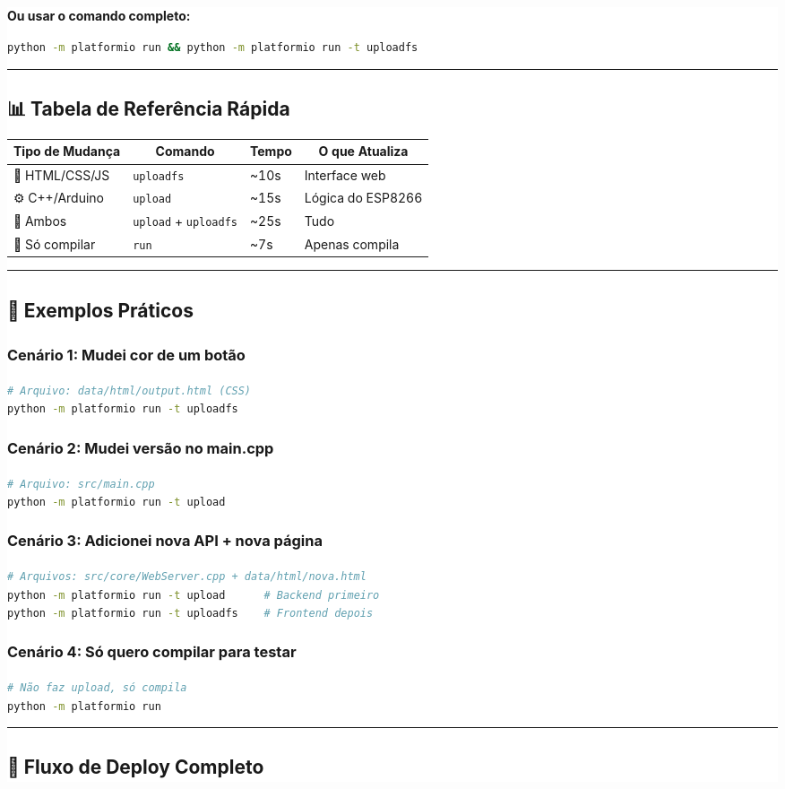 **Ou usar o comando completo:**
```bash
python -m platformio run && python -m platformio run -t uploadfs
```

---

## 📊 **Tabela de Referência Rápida**

| **Tipo de Mudança** | **Comando** | **Tempo** | **O que Atualiza** |
|---------------------|-------------|-----------|-------------------|
| 🎨 HTML/CSS/JS | `uploadfs` | ~10s | Interface web |
| ⚙️ C++/Arduino | `upload` | ~15s | Lógica do ESP8266 |
| 🔄 Ambos | `upload` + `uploadfs` | ~25s | Tudo |
| 🔧 Só compilar | `run` | ~7s | Apenas compila |

---

## 🎯 **Exemplos Práticos**

### **Cenário 1: Mudei cor de um botão**
```bash
# Arquivo: data/html/output.html (CSS)
python -m platformio run -t uploadfs
```

### **Cenário 2: Mudei versão no main.cpp**
```bash
# Arquivo: src/main.cpp
python -m platformio run -t upload
```

### **Cenário 3: Adicionei nova API + nova página**
```bash
# Arquivos: src/core/WebServer.cpp + data/html/nova.html
python -m platformio run -t upload      # Backend primeiro
python -m platformio run -t uploadfs    # Frontend depois
```

### **Cenário 4: Só quero compilar para testar**
```bash
# Não faz upload, só compila
python -m platformio run
```

---

## 🚀 **Fluxo de Deploy Completo**
